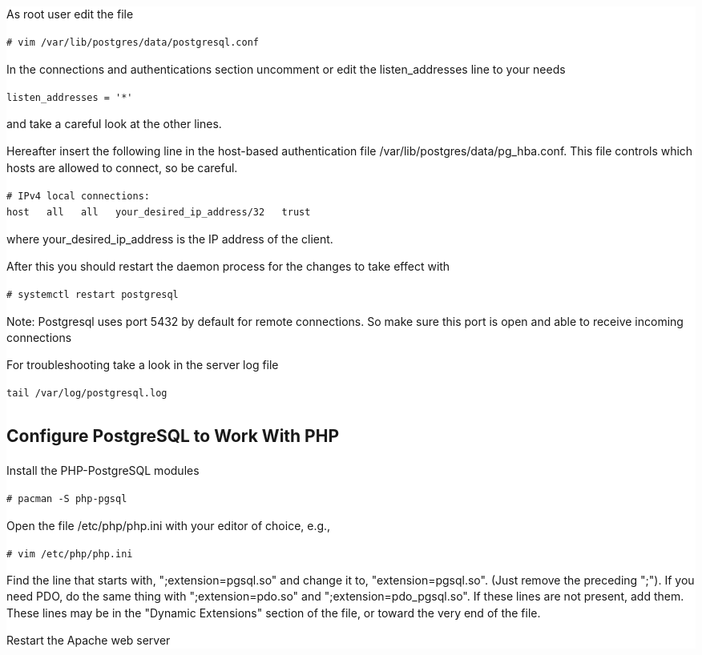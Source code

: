 As root user edit the file  

    # vim /var/lib/postgres/data/postgresql.conf

In the connections and authentications section uncomment or edit the
listen_addresses line to your needs  

    listen_addresses = '*'

and take a careful look at the other lines.

Hereafter insert the following line in the host-based authentication
file /var/lib/postgres/data/pg_hba.conf. This file controls which hosts
are allowed to connect, so be careful.

    # IPv4 local connections:
    host   all   all   your_desired_ip_address/32   trust

where your_desired_ip_address is the IP address of the client.

After this you should restart the daemon process for the changes to take
effect with  

    # systemctl restart postgresql

Note: Postgresql uses port 5432 by default for remote connections. So
make sure this port is open and able to receive incoming connections

For troubleshooting take a look in the server log file

    tail /var/log/postgresql.log

Configure PostgreSQL to Work With PHP
-------------------------------------

Install the PHP-PostgreSQL modules

    # pacman -S php-pgsql 

Open the file /etc/php/php.ini with your editor of choice, e.g.,

    # vim /etc/php/php.ini

Find the line that starts with, ";extension=pgsql.so" and change it to,
"extension=pgsql.so". (Just remove the preceding ";"). If you need PDO,
do the same thing with ";extension=pdo.so" and
";extension=pdo_pgsql.so". If these lines are not present, add them.
These lines may be in the "Dynamic Extensions" section of the file, or
toward the very end of the file.

Restart the Apache web server
